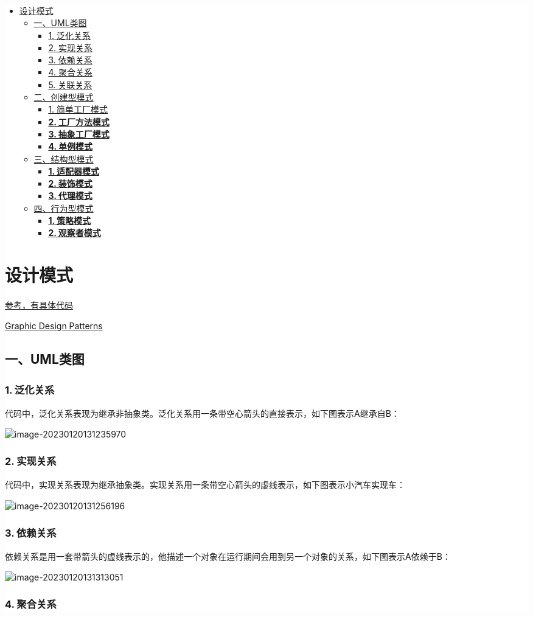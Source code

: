 

- [设计模式](#设计模式)
    - [一、UML类图](#一uml类图)
        - [1. 泛化关系](#1-泛化关系)
        - [2. 实现关系](#2-实现关系)
        - [3. 依赖关系](#3-依赖关系)
        - [4. 聚合关系](#4-聚合关系)
        - [5. 关联关系](#5-关联关系)
    - [二、创建型模式](#二创建型模式)
        - [1. 简单工厂模式](#1-简单工厂模式)
        - [**2. 工厂方法模式**](#2-工厂方法模式)
        - [**3. 抽象工厂模式**](#3-抽象工厂模式)
        - [**4. 单例模式**](#4-单例模式)
    - [三、结构型模式](#三结构型模式)
        - [**1. 适配器模式**](#1-适配器模式)
        - [**2. 装饰模式**](#2-装饰模式)
        - [**3. 代理模式**](#3-代理模式)
    - [四、行为型模式](#四行为型模式)
        - [**1. 策略模式**](#1-策略模式)
        - [**2. 观察者模式**](#2-观察者模式)



# 设计模式

[参考，有具体代码](https://www.cnblogs.com/java-my-life/default.html?page=2)

[Graphic Design Patterns](https://design-patterns.readthedocs.io/zh_CN/latest/structural_patterns/proxy.html)

## 一、UML类图

### 1. 泛化关系
代码中，泛化关系表现为继承非抽象类。泛化关系用一条带空心箭头的直接表示，如下图表示A继承自B：

![image-20230120131235970](https://eduimage1.oss-cn-beijing.aliyuncs.com/img/image-20230120131235970.png)

### 2. 实现关系

代码中，实现关系表现为继承抽象类。实现关系用一条带空心箭头的虚线表示，如下图表示小汽车实现车：

![image-20230120131256196](https://eduimage1.oss-cn-beijing.aliyuncs.com/img/image-20230120131256196.png)

### 3. 依赖关系

依赖关系是用一套带箭头的虚线表示的，他描述一个对象在运行期间会用到另一个对象的关系，如下图表示A依赖于B：

![image-20230120131313051](https://eduimage1.oss-cn-beijing.aliyuncs.com/img/image-20230120131313051.png)

### 4. 聚合关系
